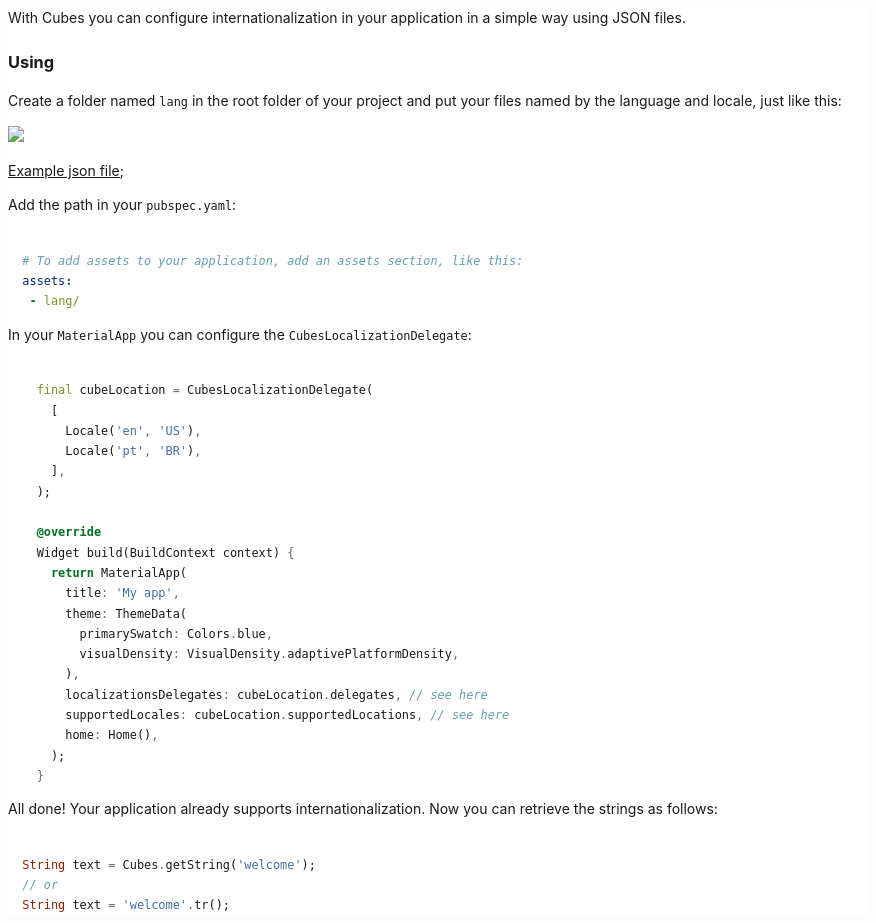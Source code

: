 With Cubes you can configure internationalization in your application in a simple way using JSON files.

### Using

Create a folder named `lang` in the root folder of your project and put your files named by the language and locale, just like this:

![](https://raw.githubusercontent.com/RafaelBarbosatec/cube/master/media/example-folders.png)

[Example json file](https://github.com/RafaelBarbosatec/cube/blob/master/example/lang);

Add the path in your `pubspec.yaml`:

```yaml

  # To add assets to your application, add an assets section, like this:
  assets:
   - lang/

```

In your `MaterialApp` you can configure the `CubesLocalizationDelegate`:


```dart

    final cubeLocation = CubesLocalizationDelegate(
      [
        Locale('en', 'US'),
        Locale('pt', 'BR'),
      ],
    );

    @override
    Widget build(BuildContext context) {
      return MaterialApp(
        title: 'My app',
        theme: ThemeData(
          primarySwatch: Colors.blue,
          visualDensity: VisualDensity.adaptivePlatformDensity,
        ),
        localizationsDelegates: cubeLocation.delegates, // see here
        supportedLocales: cubeLocation.supportedLocations, // see here
        home: Home(),
      );
    }

```

All done! Your application already supports internationalization. Now you can retrieve the strings as follows:

```dart

  String text = Cubes.getString('welcome');
  // or
  String text = 'welcome'.tr();
```

